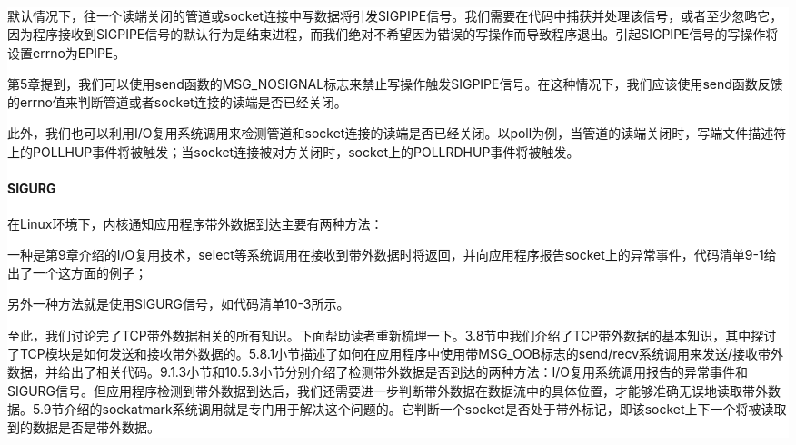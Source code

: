 默认情况下，往一个读端关闭的管道或socket连接中写数据将引发SIGPIPE信号。我们需要在代码中捕获并处理该信号，或者至少忽略它，因为程序接收到SIGPIPE信号的默认行为是结束进程，而我们绝对不希望因为错误的写操作而导致程序退出。引起SIGPIPE信号的写操作将设置errno为EPIPE。

第5章提到，我们可以使用send函数的MSG_NOSIGNAL标志来禁止写操作触发SIGPIPE信号。在这种情况下，我们应该使用send函数反馈的errno值来判断管道或者socket连接的读端是否已经关闭。

此外，我们也可以利用I/O复用系统调用来检测管道和socket连接的读端是否已经关闭。以poll为例，当管道的读端关闭时，写端文件描述符上的POLLHUP事件将被触发；当socket连接被对方关闭时，socket上的POLLRDHUP事件将被触发。

#### SIGURG

在Linux环境下，内核通知应用程序带外数据到达主要有两种方法：

一种是第9章介绍的I/O复用技术，select等系统调用在接收到带外数据时将返回，并向应用程序报告socket上的异常事件，代码清单9-1给出了一个这方面的例子；

另外一种方法就是使用SIGURG信号，如代码清单10-3所示。



至此，我们讨论完了TCP带外数据相关的所有知识。下面帮助读者重新梳理一下。3.8节中我们介绍了TCP带外数据的基本知识，其中探讨了TCP模块是如何发送和接收带外数据的。5.8.1小节描述了如何在应用程序中使用带MSG_OOB标志的send/recv系统调用来发送/接收带外数据，并给出了相关代码。9.1.3小节和10.5.3小节分别介绍了检测带外数据是否到达的两种方法：I/O复用系统调用报告的异常事件和SIGURG信号。但应用程序检测到带外数据到达后，我们还需要进一步判断带外数据在数据流中的具体位置，才能够准确无误地读取带外数据。5.9节介绍的sockatmark系统调用就是专门用于解决这个问题的。它判断一个socket是否处于带外标记，即该socket上下一个将被读取到的数据是否是带外数据。
